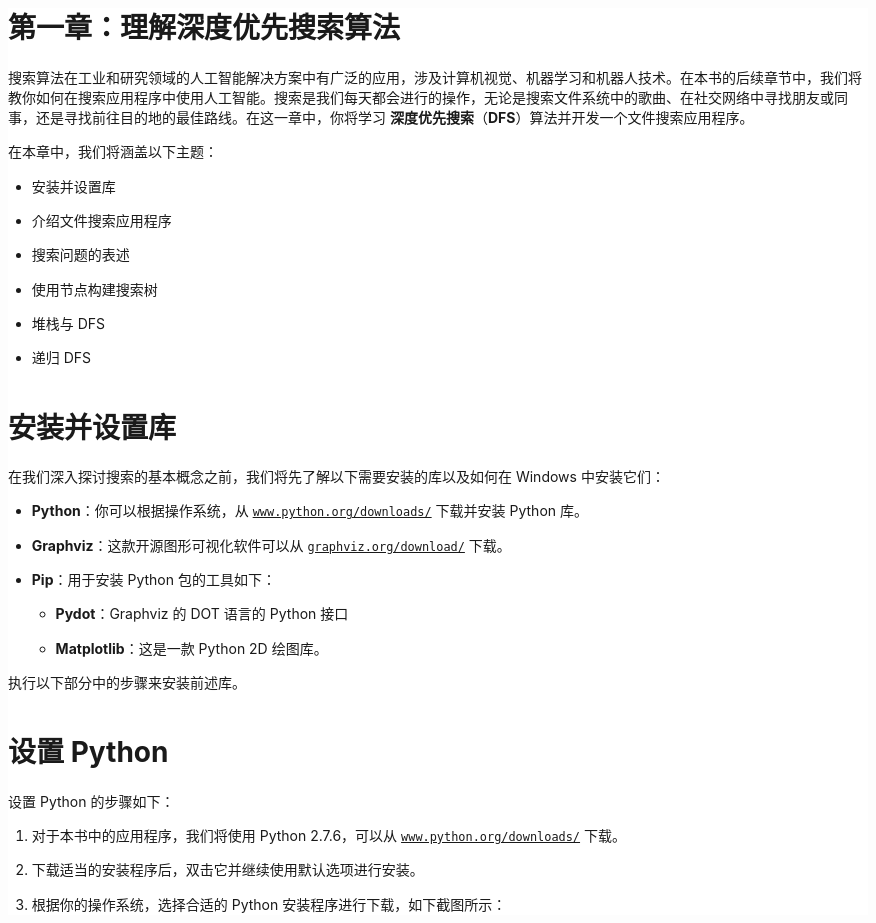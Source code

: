 # 第一章：理解深度优先搜索算法

搜索算法在工业和研究领域的人工智能解决方案中有广泛的应用，涉及计算机视觉、机器学习和机器人技术。在本书的后续章节中，我们将教你如何在搜索应用程序中使用人工智能。搜索是我们每天都会进行的操作，无论是搜索文件系统中的歌曲、在社交网络中寻找朋友或同事，还是寻找前往目的地的最佳路线。在这一章中，你将学习 **深度优先搜索**（**DFS**）算法并开发一个文件搜索应用程序。

在本章中，我们将涵盖以下主题：

+   安装并设置库

+   介绍文件搜索应用程序

+   搜索问题的表述

+   使用节点构建搜索树

+   堆栈与 DFS

+   递归 DFS

# 安装并设置库

在我们深入探讨搜索的基本概念之前，我们将先了解以下需要安装的库以及如何在 Windows 中安装它们：

+   **Python**：你可以根据操作系统，从 [`www.python.org/downloads/`](https://www.python.org/downloads/) 下载并安装 Python 库。

+   **Graphviz**：这款开源图形可视化软件可以从 [`graphviz.org/download/`](http://graphviz.org/download/) 下载。

+   **Pip**：用于安装 Python 包的工具如下：

    +   **Pydot**：Graphviz 的 DOT 语言的 Python 接口

    +   **Matplotlib**：这是一款 Python 2D 绘图库。

执行以下部分中的步骤来安装前述库。

# 设置 Python

设置 Python 的步骤如下：

1.  对于本书中的应用程序，我们将使用 Python 2.7.6，可以从 [`www.python.org/downloads/`](https://www.python.org/downloads/) 下载。

1.  下载适当的安装程序后，双击它并继续使用默认选项进行安装。

1.  根据你的操作系统，选择合适的 Python 安装程序进行下载，如下截图所示：
